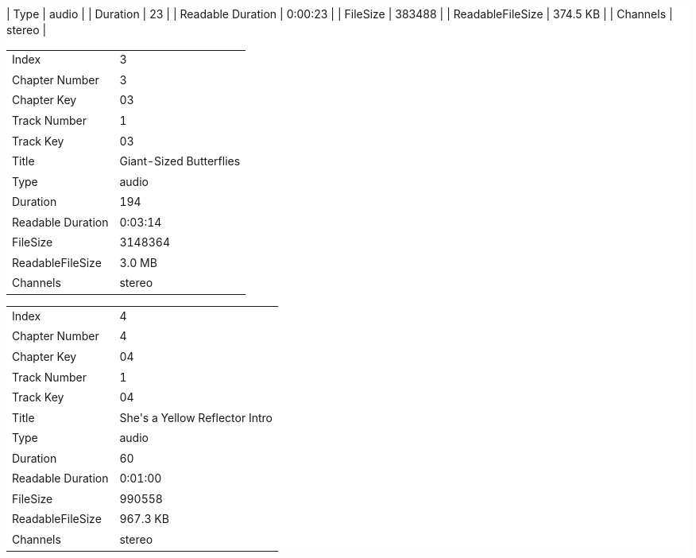 | Type | audio |
| Duration | 23 |
| Readable Duration | 0:00:23 |
| FileSize | 383488 |
| ReadableFileSize | 374.5 KB |
| Channels | stereo |

|  |  |
| - | - |
| Index | 3 |
| Chapter Number | 3 |
| Chapter Key | 03 |
| Track Number | 1 |
| Track Key | 03 |
| Title | Giant-Sized Butterflies |
| Type | audio |
| Duration | 194 |
| Readable Duration | 0:03:14 |
| FileSize | 3148364 |
| ReadableFileSize | 3.0 MB |
| Channels | stereo |

|  |  |
| - | - |
| Index | 4 |
| Chapter Number | 4 |
| Chapter Key | 04 |
| Track Number | 1 |
| Track Key | 04 |
| Title |  She's a Yellow Reflector Intro |
| Type | audio |
| Duration | 60 |
| Readable Duration | 0:01:00 |
| FileSize | 990558 |
| ReadableFileSize | 967.3 KB |
| Channels | stereo |
